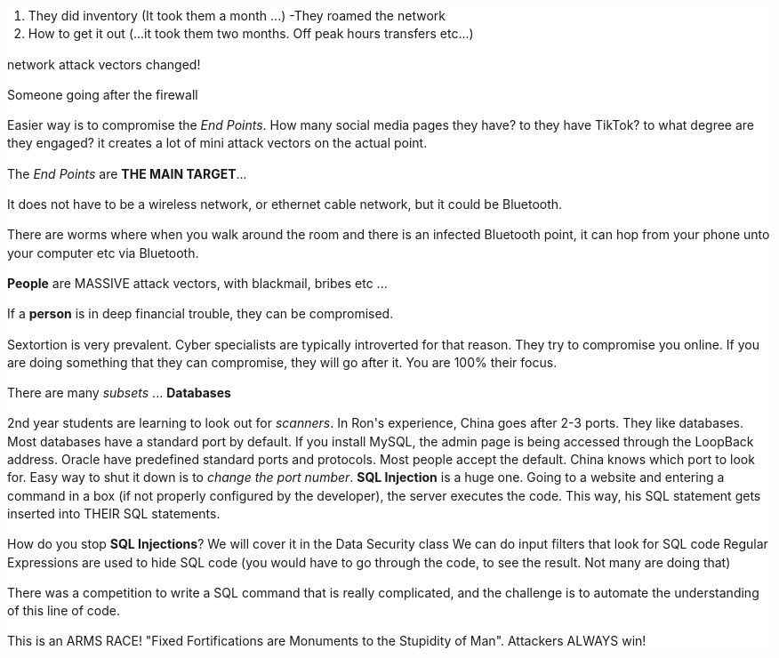 1. They did inventory (It took them a month ...)
	-They roamed the network 
1. How to get it out (...it took them two months. Off peak hours transfers etc...)




network attack vectors changed!

Someone going after the firewall 


Easier way is to compromise the *End Points*. How many social media pages they have? to they have TikTok? to what degree are they engaged? it creates a lot of mini attack vectors on the actual point. 



The *End Points* are **THE MAIN TARGET**...



It does not have to be a wireless network, or ethernet cable network, but it could be Bluetooth. 


There are worms where when you walk around the room and there is an infected Bluetooth point, it can hop from your phone unto your computer etc via Bluetooth. 



**People** are MASSIVE attack vectors, with blackmail, bribes etc ...


If a **person** is in deep financial trouble, they can be compromised. 


Sextortion is very prevalent. Cyber specialists are typically introverted for that reason. They try to compromise you online. If you are doing something that they can compromise, they will go after it. You are 100% their focus. 



There are many *subsets* ... **Databases**


2nd year students are learning to look out for *scanners*. In Ron's experience, China goes after 2-3 ports. They like databases. Most databases have a standard port by default. If you install MySQL, the admin page is being accessed through the LoopBack address. Oracle have predefined standard ports and protocols. Most people accept the default. China knows which port to look for. Easy way to shut it down is to *change the port number*. **SQL Injection** is a huge one. Going to a website and entering a command in a box (if not properly configured by the developer), the server executes the code.  This way, his SQL statement gets inserted into THEIR SQL statements. 

How do you stop **SQL Injections**? We will cover it in the Data Security class
We can do input filters that look for SQL code
Regular Expressions are used to hide SQL code (you would have to go through the code, to see the result. Not many are doing that)

There was a competition to write a SQL command that is really complicated, and the challenge is to automate the understanding of this line of code. 


This is an ARMS RACE! "Fixed Fortifications are Monuments to the Stupidity of Man". Attackers ALWAYS win! 


